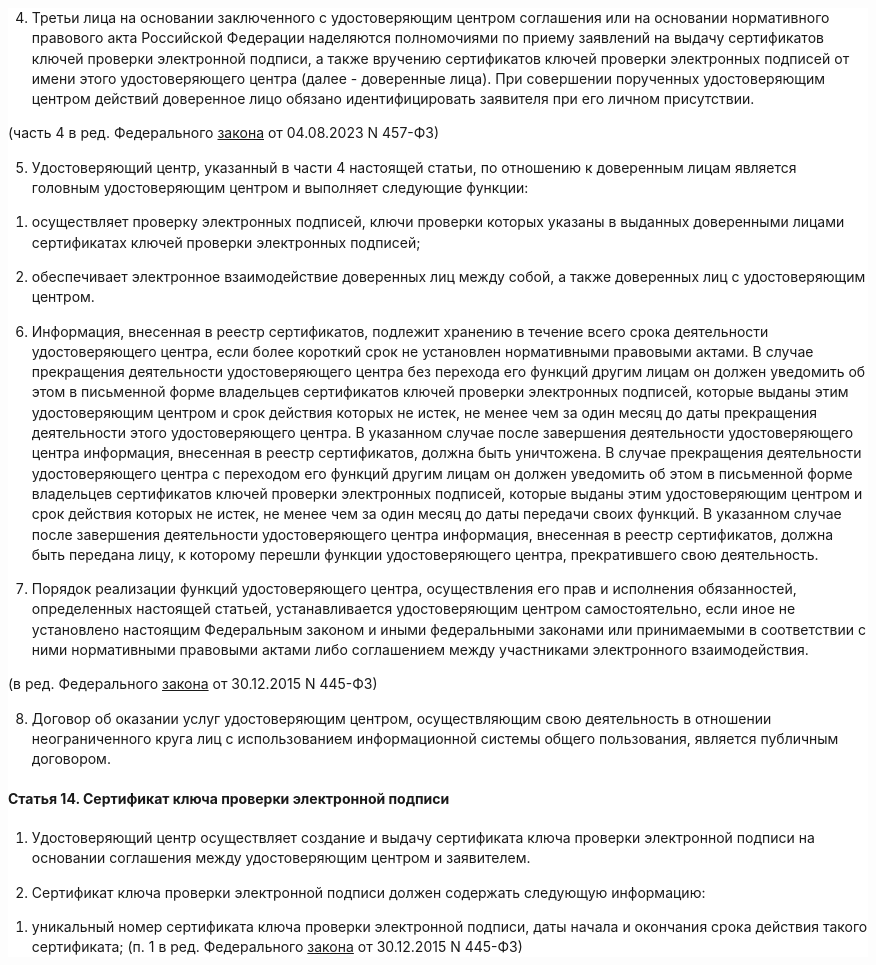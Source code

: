 4. Третьи лица на основании заключенного с удостоверяющим центром соглашения или на основании нормативного правового акта Российской Федерации наделяются полномочиями по приему заявлений на выдачу сертификатов ключей проверки электронной подписи, а также вручению сертификатов ключей проверки электронных подписей от имени этого удостоверяющего центра (далее - доверенные лица). При совершении порученных удостоверяющим центром действий доверенное лицо обязано идентифицировать заявителя при его личном присутствии.

(часть 4 в ред. Федерального [закона](https://login.consultant.ru/link/?req=doc&base=LAW&n=453980&date=03.09.2025&dst=100023&field=134&demo=2) от 04.08.2023 N 457-ФЗ)

5. Удостоверяющий центр, указанный в части 4 настоящей статьи, по отношению к доверенным лицам является головным удостоверяющим центром и выполняет следующие функции:

1) осуществляет проверку электронных подписей, ключи проверки которых указаны в выданных доверенными лицами сертификатах ключей проверки электронных подписей;

2) обеспечивает электронное взаимодействие доверенных лиц между собой, а также доверенных лиц с удостоверяющим центром.

6. Информация, внесенная в реестр сертификатов, подлежит хранению в течение всего срока деятельности удостоверяющего центра, если более короткий срок не установлен нормативными правовыми актами. В случае прекращения деятельности удостоверяющего центра без перехода его функций другим лицам он должен уведомить об этом в письменной форме владельцев сертификатов ключей проверки электронных подписей, которые выданы этим удостоверяющим центром и срок действия которых не истек, не менее чем за один месяц до даты прекращения деятельности этого удостоверяющего центра. В указанном случае после завершения деятельности удостоверяющего центра информация, внесенная в реестр сертификатов, должна быть уничтожена. В случае прекращения деятельности удостоверяющего центра с переходом его функций другим лицам он должен уведомить об этом в письменной форме владельцев сертификатов ключей проверки электронных подписей, которые выданы этим удостоверяющим центром и срок действия которых не истек, не менее чем за один месяц до даты передачи своих функций. В указанном случае после завершения деятельности удостоверяющего центра информация, внесенная в реестр сертификатов, должна быть передана лицу, к которому перешли функции удостоверяющего центра, прекратившего свою деятельность.

7. Порядок реализации функций удостоверяющего центра, осуществления его прав и исполнения обязанностей, определенных настоящей статьей, устанавливается удостоверяющим центром самостоятельно, если иное не установлено настоящим Федеральным законом и иными федеральными законами или принимаемыми в соответствии с ними нормативными правовыми актами либо соглашением между участниками электронного взаимодействия.

(в ред. Федерального [закона](https://login.consultant.ru/link/?req=doc&base=LAW&n=191492&date=03.09.2025&dst=100059&field=134&demo=2) от 30.12.2015 N 445-ФЗ)

8. Договор об оказании услуг удостоверяющим центром, осуществляющим свою деятельность в отношении неограниченного круга лиц с использованием информационной системы общего пользования, является публичным договором.

#### **Статья 14. Сертификат ключа проверки электронной подписи**

1. Удостоверяющий центр осуществляет создание и выдачу сертификата ключа проверки электронной подписи на основании соглашения между удостоверяющим центром и заявителем.

2. Сертификат ключа проверки электронной подписи должен содержать следующую информацию:

1) уникальный номер сертификата ключа проверки электронной подписи, даты начала и окончания срока действия такого сертификата; (п. 1 в ред. Федерального [закона](https://login.consultant.ru/link/?req=doc&base=LAW&n=191492&date=03.09.2025&dst=100062&field=134&demo=2) от 30.12.2015 N 445-ФЗ)
